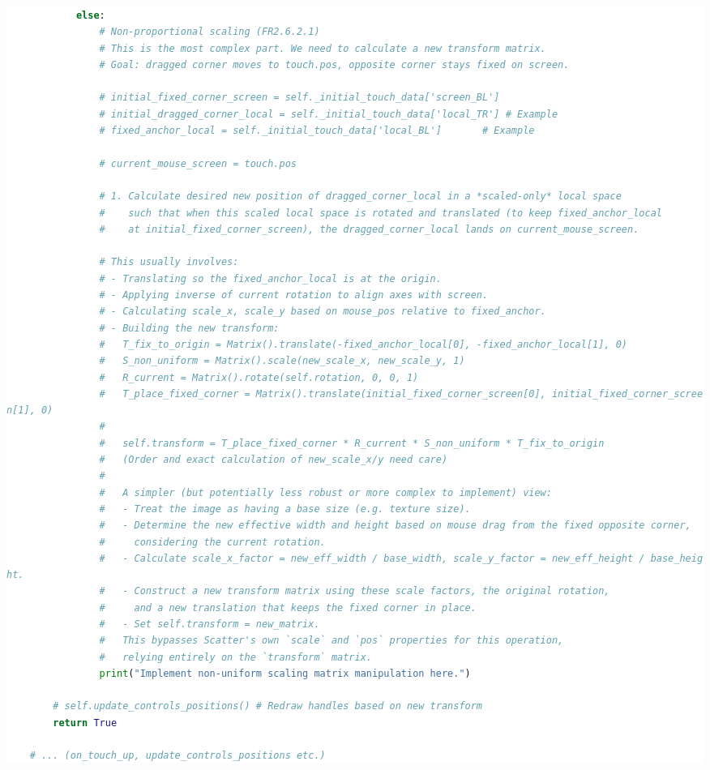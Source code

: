 ```python
            else:
                # Non-proportional scaling (FR2.6.2.1)
                # This is the most complex part. We need to calculate a new transform matrix.
                # Goal: dragged corner moves to touch.pos, opposite corner stays fixed on screen.
                
                # initial_fixed_corner_screen = self._initial_touch_data['screen_BL']
                # initial_dragged_corner_local = self._initial_touch_data['local_TR'] # Example
                # fixed_anchor_local = self._initial_touch_data['local_BL']       # Example

                # current_mouse_screen = touch.pos

                # 1. Calculate desired new position of dragged_corner_local in a *scaled-only* local space
                #    such that when this scaled local space is rotated and translated (to keep fixed_anchor_local
                #    at initial_fixed_corner_screen), the dragged_corner_local lands on current_mouse_screen.

                # This usually involves:
                # - Translating so the fixed_anchor_local is at the origin.
                # - Applying inverse of current rotation to align axes with screen.
                # - Calculating scale_x, scale_y based on mouse_pos relative to fixed_anchor.
                # - Building the new transform:
                #   T_fix_to_origin = Matrix().translate(-fixed_anchor_local[0], -fixed_anchor_local[1], 0)
                #   S_non_uniform = Matrix().scale(new_scale_x, new_scale_y, 1)
                #   R_current = Matrix().rotate(self.rotation, 0, 0, 1)
                #   T_place_fixed_corner = Matrix().translate(initial_fixed_corner_screen[0], initial_fixed_corner_screen[1], 0)
                #
                #   self.transform = T_place_fixed_corner * R_current * S_non_uniform * T_fix_to_origin
                #   (Order and exact calculation of new_scale_x/y need care)
                #
                #   A simpler (but potentially less robust or more complex to implement) view:
                #   - Treat the image as having a base size (e.g. texture size).
                #   - Determine the new effective width and height based on mouse drag from the fixed opposite corner,
                #     considering the current rotation.
                #   - Calculate scale_x_factor = new_eff_width / base_width, scale_y_factor = new_eff_height / base_height.
                #   - Construct a new transform matrix using these scale factors, the original rotation,
                #     and a new translation that keeps the fixed corner in place.
                #   - Set self.transform = new_matrix.
                #   This bypasses Scatter's own `scale` and `pos` properties for this operation,
                #   relying entirely on the `transform` matrix.
                print("Implement non-uniform scaling matrix manipulation here.")

        # self.update_controls_positions() # Redraw handles based on new transform
        return True
        
    # ... (on_touch_up, update_controls_positions etc.)
```
